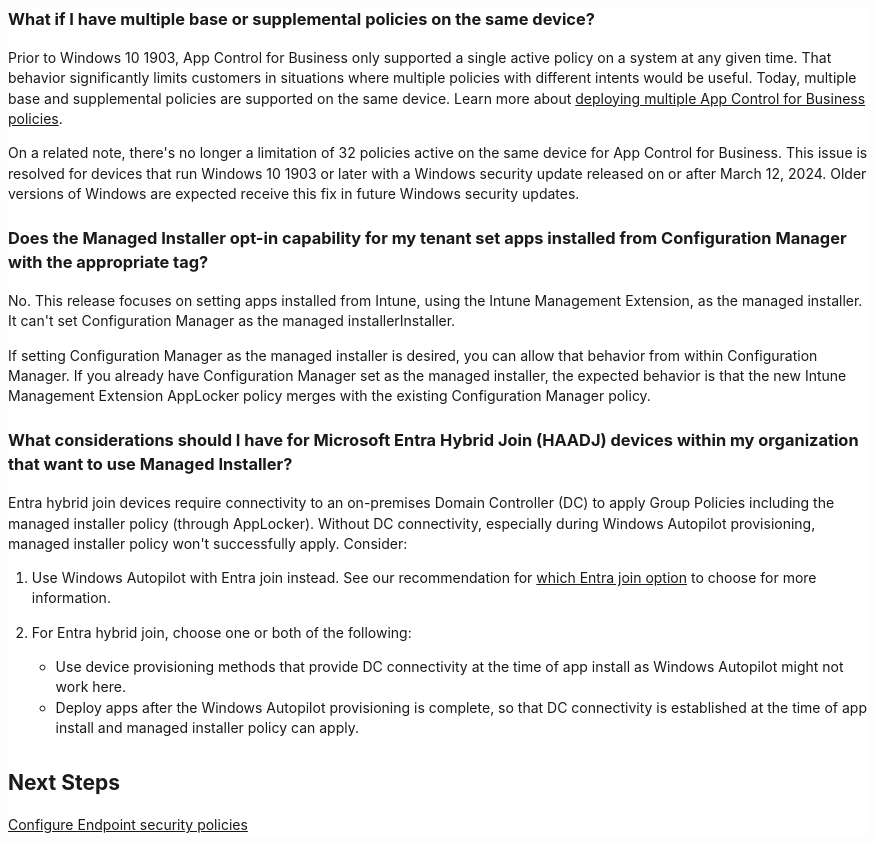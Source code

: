 ### What if I have multiple base or supplemental policies on the same device?

Prior to Windows 10 1903, App Control for Business only supported a single active policy on a system at any given time. That behavior significantly limits customers in situations where multiple policies with different intents would be useful. Today, multiple base and supplemental policies are supported on the same device. Learn more about [deploying multiple App Control for Business policies](/windows/security/application-security/application-control/windows-defender-application-control/design/deploy-multiple-wdac-policies).

On a related note, there's no longer a limitation of 32 policies active on the same device for App Control for Business. This issue is resolved for devices that run Windows 10 1903 or later with a Windows security update released on or after March 12, 2024. Older versions of Windows are expected receive this fix in future Windows security updates.

### Does the Managed Installer opt-in capability for my tenant set apps installed from Configuration Manager with the appropriate tag?

No. This release focuses on setting apps installed from Intune, using the Intune Management Extension, as the managed installer. It can't set Configuration Manager as the managed installerInstaller.

If setting Configuration Manager as the managed installer is desired, you can allow that behavior from within Configuration Manager. If you already have Configuration Manager set as the managed installer, the expected behavior is that the new Intune Management Extension AppLocker policy merges with the existing Configuration Manager policy.

### What considerations should I have for Microsoft Entra Hybrid Join (HAADJ) devices within my organization that want to use Managed Installer?

Entra hybrid join devices require connectivity to an on-premises Domain Controller (DC) to apply Group Policies including the managed installer policy (through AppLocker). Without DC connectivity, especially during Windows Autopilot provisioning, managed installer policy won't successfully apply. Consider:

1. Use Windows Autopilot with Entra join instead. See our recommendation for [which Entra join option](../../solutions/cloud-native-endpoints/azure-ad-joined-hybrid-azure-ad-joined.md#which-option-is-right-for-your-organization) to choose for more information.

2. For Entra hybrid join, choose one or both of the following:
   - Use device provisioning methods that provide DC connectivity at the time of app install as Windows Autopilot might not work here.
   - Deploy apps after the Windows Autopilot provisioning is complete, so that DC connectivity is established at the time of app install and managed installer policy can apply.

## Next Steps

[Configure Endpoint security policies](endpoint-security-policy.md#create-an-endpoint-security-policy)
